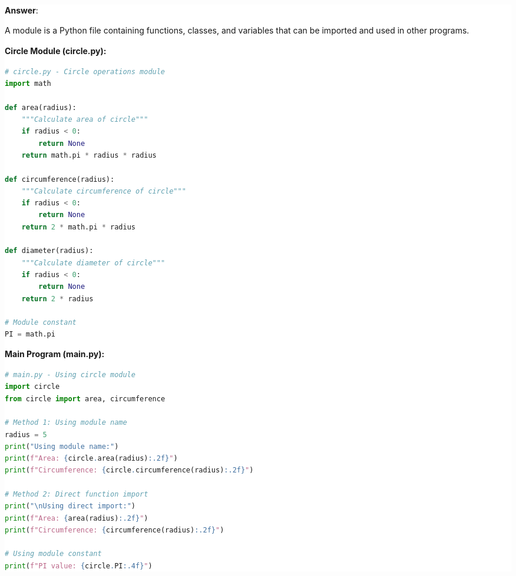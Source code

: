 **Answer**:

A module is a Python file containing functions, classes, and variables that can be imported and used in other programs.

**Circle Module (circle.py):**

```python
# circle.py - Circle operations module
import math

def area(radius):
    """Calculate area of circle"""
    if radius < 0:
        return None
    return math.pi * radius * radius

def circumference(radius):
    """Calculate circumference of circle"""
    if radius < 0:
        return None
    return 2 * math.pi * radius

def diameter(radius):
    """Calculate diameter of circle"""
    if radius < 0:
        return None
    return 2 * radius

# Module constant
PI = math.pi
```

**Main Program (main.py):**

```python
# main.py - Using circle module
import circle
from circle import area, circumference

# Method 1: Using module name
radius = 5
print("Using module name:")
print(f"Area: {circle.area(radius):.2f}")
print(f"Circumference: {circle.circumference(radius):.2f}")

# Method 2: Direct function import
print("\nUsing direct import:")
print(f"Area: {area(radius):.2f}")
print(f"Circumference: {circumference(radius):.2f}")

# Using module constant
print(f"PI value: {circle.PI:.4f}")
```
